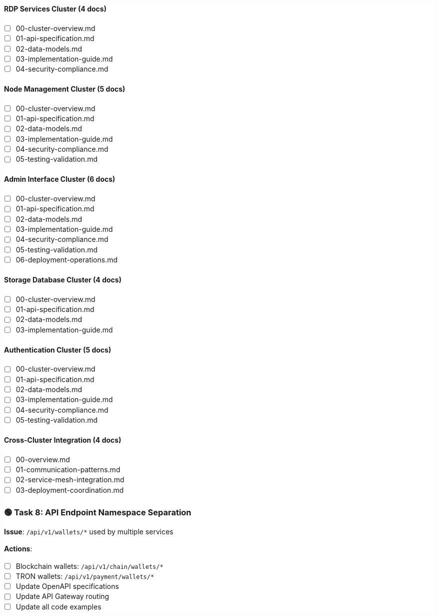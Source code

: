 #### RDP Services Cluster (4 docs)
- [ ] 00-cluster-overview.md
- [ ] 01-api-specification.md
- [ ] 02-data-models.md
- [ ] 03-implementation-guide.md
- [ ] 04-security-compliance.md

#### Node Management Cluster (5 docs)
- [ ] 00-cluster-overview.md
- [ ] 01-api-specification.md
- [ ] 02-data-models.md
- [ ] 03-implementation-guide.md
- [ ] 04-security-compliance.md
- [ ] 05-testing-validation.md

#### Admin Interface Cluster (6 docs)
- [ ] 00-cluster-overview.md
- [ ] 01-api-specification.md
- [ ] 02-data-models.md
- [ ] 03-implementation-guide.md
- [ ] 04-security-compliance.md
- [ ] 05-testing-validation.md
- [ ] 06-deployment-operations.md

#### Storage Database Cluster (4 docs)
- [ ] 00-cluster-overview.md
- [ ] 01-api-specification.md
- [ ] 02-data-models.md
- [ ] 03-implementation-guide.md

#### Authentication Cluster (5 docs)
- [ ] 00-cluster-overview.md
- [ ] 01-api-specification.md
- [ ] 02-data-models.md
- [ ] 03-implementation-guide.md
- [ ] 04-security-compliance.md
- [ ] 05-testing-validation.md

#### Cross-Cluster Integration (4 docs)
- [ ] 00-overview.md
- [ ] 01-communication-patterns.md
- [ ] 02-service-mesh-integration.md
- [ ] 03-deployment-coordination.md

### 🟢 Task 8: API Endpoint Namespace Separation

**Issue**: `/api/v1/wallets/*` used by multiple services

**Actions**:
- [ ] Blockchain wallets: `/api/v1/chain/wallets/*`
- [ ] TRON wallets: `/api/v1/payment/wallets/*`
- [ ] Update OpenAPI specifications
- [ ] Update API Gateway routing
- [ ] Update all code examples
